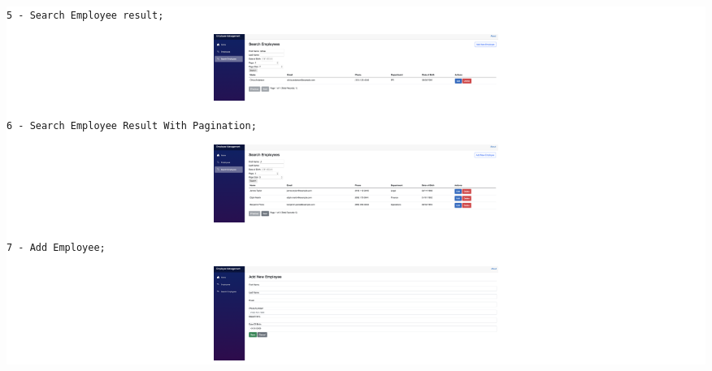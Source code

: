     5 - Search Employee result;

<p align="center">
  <img src="./screenshots/search_employee_result.png" width="350" title="Console">
</p>

    6 - Search Employee Result With Pagination;

<p align="center">
  <img src="./screenshots/search_employee_result_pagination.png" width="350" title="Console">
</p>

    7 - Add Employee;

<p align="center">
  <img src="./screenshots/add_employee.png" width="350" title="Console">
</p>
